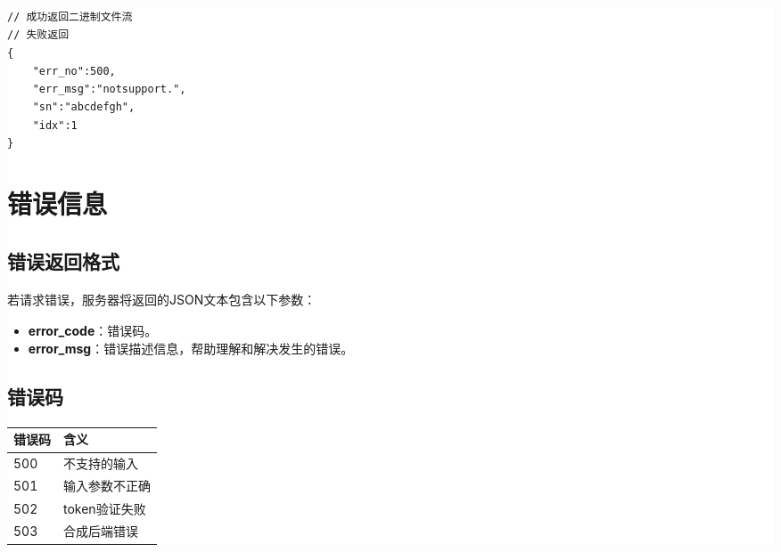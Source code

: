 ```
// 成功返回二进制文件流
// 失败返回
{
    "err_no":500,
    "err_msg":"notsupport.",
    "sn":"abcdefgh",
    "idx":1
}
```

# 错误信息

## 错误返回格式

若请求错误，服务器将返回的JSON文本包含以下参数：

- **error_code**：错误码。
- **error_msg**：错误描述信息，帮助理解和解决发生的错误。

## 错误码

| 错误码 | 含义           |
| :----- | :------------- |
| 500    | 不支持的输入   |
| 501    | 输入参数不正确 |
| 502    | token验证失败  |
| 503    | 合成后端错误   |





